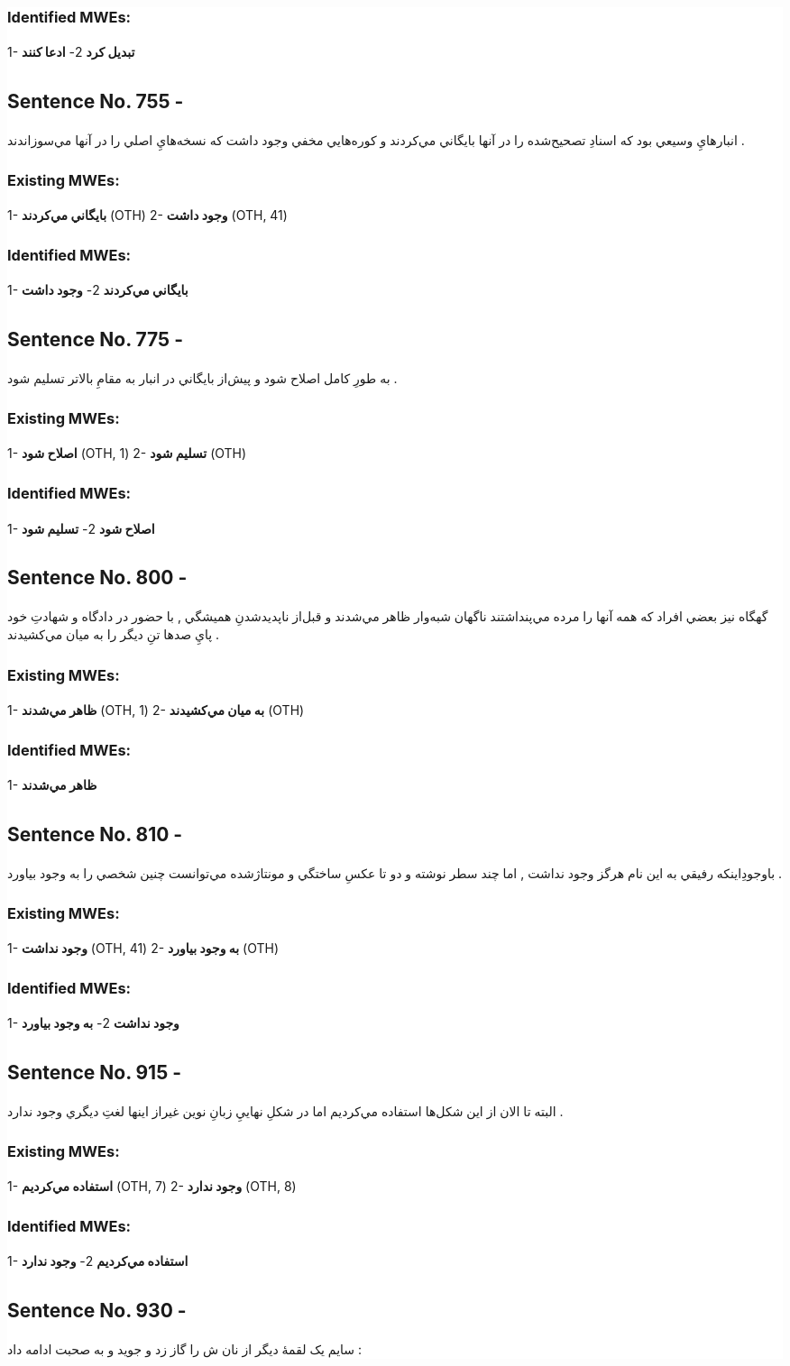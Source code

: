 ### Identified MWEs: 
1- **تبديل کرد** 
2- **ادعا کنند** 
## Sentence No. 755 - 
انبارهايِ وسيعي بود که اسنادِ تصحيح‌شده را در آنها بايگاني مي‌کردند و کوره‌هايي مخفي وجود داشت که نسخه‌هايِ اصلي را در آنها مي‌سوزاندند . 
### Existing MWEs: 
1- **بايگاني مي‌کردند** (OTH)
2- **وجود داشت** (OTH, 41)
### Identified MWEs: 
1- **بايگاني مي‌کردند** 
2- **وجود داشت** 
## Sentence No. 775 - 
به طورِ کامل اصلاح شود و پيش‌از بايگاني در انبار به مقامِ بالاتر تسليم شود . 
### Existing MWEs: 
1- **اصلاح شود** (OTH, 1)
2- **تسليم شود** (OTH)
### Identified MWEs: 
1- **اصلاح شود** 
2- **تسليم شود** 
## Sentence No. 800 - 
گهگاه نيز بعضي افراد که همه آنها را مرده مي‌پنداشتند ناگهان شبه‌وار ظاهر مي‌شدند و قبل‌از ناپديدشدنِ هميشگي , با حضور در دادگاه و شهادتِ خود پايِ صدها تنِ ديگر را به ميان مي‌کشيدند . 
### Existing MWEs: 
1- **ظاهر مي‌شدند** (OTH, 1)
2- **به ميان مي‌کشيدند** (OTH)
### Identified MWEs: 
1- **ظاهر مي‌شدند** 
## Sentence No. 810 - 
باوجودِاينکه رفيقي به اين نام هرگز وجود نداشت , اما چند سطر نوشته و دو تا عکسِ ساختگي و مونتاژشده مي‌توانست چنين شخصي را به وجود بياورد . 
### Existing MWEs: 
1- **وجود نداشت** (OTH, 41)
2- **به وجود بياورد** (OTH)
### Identified MWEs: 
1- **وجود نداشت** 
2- **به وجود بياورد** 
## Sentence No. 915 - 
البته تا الان از اين شکل‌ها استفاده مي‌کرديم اما در شکلِ نهاييِ زبانِ نوين غيراز اينها لغتِ ديگري وجود ندارد . 
### Existing MWEs: 
1- **استفاده مي‌کرديم** (OTH, 7)
2- **وجود ندارد** (OTH, 8)
### Identified MWEs: 
1- **استفاده مي‌کرديم** 
2- **وجود ندارد** 
## Sentence No. 930 - 
سايم يک لقمهٔ ديگر از نان ش را گاز زد و جويد و به صحبت ادامه داد : 